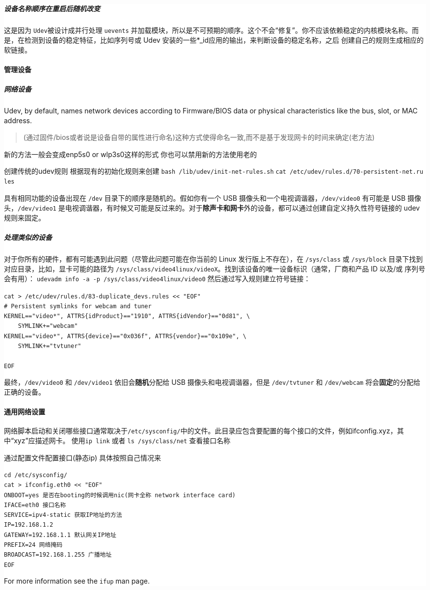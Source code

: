 ##### 设备名称顺序在重启后随机改变
这是因为 `Udev`被设计成并行处理 `uevents` 并加载模块，所以是不可预期的顺序。这个不会“修复”。你不应该依赖稳定的内核模块名称。而是，在检测到设备的稳定特征，比如序列号或 Udev 安装的一些*\_id应用的输出，来判断设备的稳定名称，之后  创建自己的规则生成相应的软链接。
#### 管理设备
##### 网络设备
Udev, by default, names network devices according to Firmware/BIOS data or physical characteristics like the bus, slot, or MAC address.
>(通过固件/bios或者说是设备自带的属性进行命名)这种方式使得命名一致,而不是基于发现网卡的时间来确定(老方法)

新的方法一般会变成enp5s0 or wlp3s0这样的形式
你也可以禁用新的方法使用老的

创建传统的udev规则
根据现有的初始化规则来创建
`bash /lib/udev/init-net-rules.sh`
`cat /etc/udev/rules.d/70-persistent-net.rules`

具有相同功能的设备出现在 `/dev` 目录下的顺序是随机的。假如你有一个 USB 摄像头和一个电视调谐器，`/dev/video0` 有可能是 USB 摄像头，`/dev/video1` 是电视调谐器，有时候又可能是反过来的。对于**除声卡和网卡**外的设备，都可以通过创建自定义持久性符号链接的 udev 规则来固定。

##### 处理类似的设备
对于你所有的硬件，都有可能遇到此问题（尽管此问题可能在你当前的 Linux 发行版上不存在），在 `/sys/class` 或 `/sys/block` 目录下找到对应目录，比如，显卡可能的路径为 `/sys/class/video4linux/videoX`。找到该设备的唯一设备标识（通常，厂商和产品 ID 以及/或 序列号会有用）：
`udevadm info -a -p /sys/class/video4linux/video0`
然后通过写入规则建立符号链接：
```
cat > /etc/udev/rules.d/83-duplicate_devs.rules << "EOF"
# Persistent symlinks for webcam and tuner
KERNEL=="video*", ATTRS{idProduct}=="1910", ATTRS{idVendor}=="0d81", \
    SYMLINK+="webcam"
KERNEL=="video*", ATTRS{device}=="0x036f", ATTRS{vendor}=="0x109e", \
    SYMLINK+="tvtuner"

EOF
```
最终，`/dev/video0` 和 `/dev/video1` 依旧会**随机**分配给 USB 摄像头和电视调谐器，但是 `/dev/tvtuner` 和 `/dev/webcam` 将会**固定**的分配给正确的设备。

#### 通用网络设置
网络脚本启动和关闭哪些接口通常取决于`/etc/sysconfig/`中的文件。此目录应包含要配置的每个接口的文件，例如ifconfig.xyz，其中“xyz”应描述网卡。
使用`ip link` 或者 `ls /sys/class/net` 查看接口名称

通过配置文件配置接口(静态ip)
具体按照自己情况来
```
cd /etc/sysconfig/
cat > ifconfig.eth0 << "EOF"
ONBOOT=yes 是否在booting的时候调用nic(网卡全称 network interface card)
IFACE=eth0 接口名称
SERVICE=ipv4-static 获取IP地址的方法
IP=192.168.1.2
GATEWAY=192.168.1.1 默认网关IP地址
PREFIX=24 网络掩码
BROADCAST=192.168.1.255 广播地址
EOF
```
For more information see the `ifup` man page.
